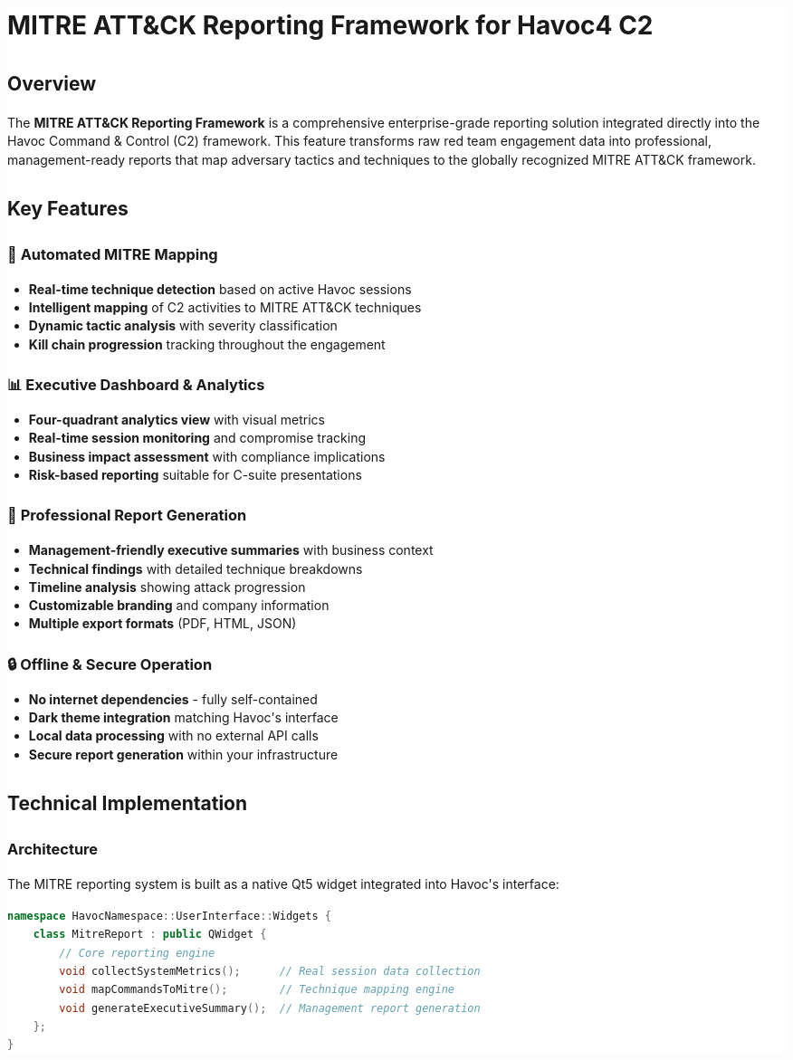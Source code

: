# MITRE ATT&CK Reporting Framework for Havoc4 C2

## Overview

The **MITRE ATT&CK Reporting Framework** is a comprehensive enterprise-grade reporting solution integrated directly into the Havoc Command & Control (C2) framework. This feature transforms raw red team engagement data into professional, management-ready reports that map adversary tactics and techniques to the globally recognized MITRE ATT&CK framework.

## Key Features

### 🎯 **Automated MITRE Mapping**
- **Real-time technique detection** based on active Havoc sessions
- **Intelligent mapping** of C2 activities to MITRE ATT&CK techniques
- **Dynamic tactic analysis** with severity classification
- **Kill chain progression** tracking throughout the engagement

### 📊 **Executive Dashboard & Analytics**
- **Four-quadrant analytics view** with visual metrics
- **Real-time session monitoring** and compromise tracking  
- **Business impact assessment** with compliance implications
- **Risk-based reporting** suitable for C-suite presentations

### 🎨 **Professional Report Generation**
- **Management-friendly executive summaries** with business context
- **Technical findings** with detailed technique breakdowns
- **Timeline analysis** showing attack progression
- **Customizable branding** and company information
- **Multiple export formats** (PDF, HTML, JSON)

### 🔒 **Offline & Secure Operation**
- **No internet dependencies** - fully self-contained
- **Dark theme integration** matching Havoc's interface
- **Local data processing** with no external API calls
- **Secure report generation** within your infrastructure

## Technical Implementation

### Architecture

The MITRE reporting system is built as a native Qt5 widget integrated into Havoc's interface:

```cpp
namespace HavocNamespace::UserInterface::Widgets {
    class MitreReport : public QWidget {
        // Core reporting engine
        void collectSystemMetrics();      // Real session data collection
        void mapCommandsToMitre();        // Technique mapping engine
        void generateExecutiveSummary();  // Management report generation
    };
}
```
